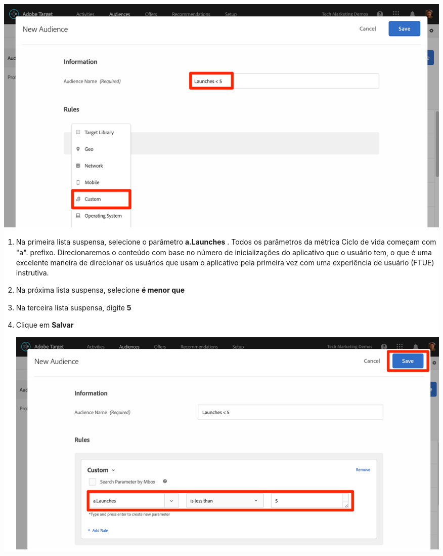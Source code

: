    ![Selecione a opção Personalizado](images/mobile-targetvec-custom.png)

1. Na primeira lista suspensa, selecione o parâmetro **a.Launches** . Todos os parâmetros da métrica Ciclo de vida começam com "a". prefixo. Direcionaremos o conteúdo com base no número de inicializações do aplicativo que o usuário tem, o que é uma excelente maneira de direcionar os usuários que usam o aplicativo pela primeira vez com uma experiência de usuário (FTUE) instrutiva.
1. Na próxima lista suspensa, selecione **é menor que**
1. Na terceira lista suspensa, digite **5**
1. Clique em **Salvar**

   ![Público-alvo para inicializações &lt;= 4](images/mobile-targetvec-LaunchesLessThan5.png)
